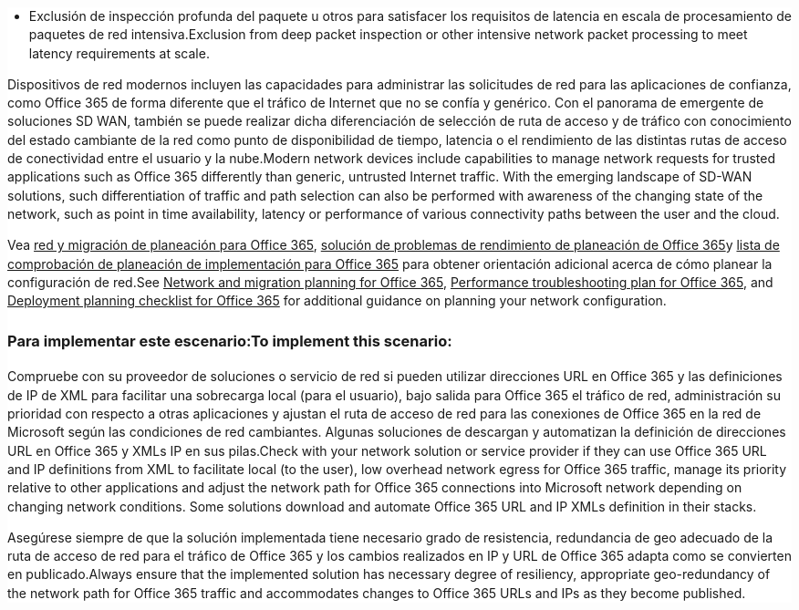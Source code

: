 - <span data-ttu-id="625ce-178">Exclusión de inspección profunda del paquete u otros para satisfacer los requisitos de latencia en escala de procesamiento de paquetes de red intensiva.</span><span class="sxs-lookup"><span data-stu-id="625ce-178">Exclusion from deep packet inspection or other intensive network packet processing to meet latency requirements at scale.</span></span>
    
<span data-ttu-id="625ce-p118">Dispositivos de red modernos incluyen las capacidades para administrar las solicitudes de red para las aplicaciones de confianza, como Office 365 de forma diferente que el tráfico de Internet que no se confía y genérico. Con el panorama de emergente de soluciones SD WAN, también se puede realizar dicha diferenciación de selección de ruta de acceso y de tráfico con conocimiento del estado cambiante de la red como punto de disponibilidad de tiempo, latencia o el rendimiento de las distintas rutas de acceso de conectividad entre el usuario y la nube.</span><span class="sxs-lookup"><span data-stu-id="625ce-p118">Modern network devices include capabilities to manage network requests for trusted applications such as Office 365 differently than generic, untrusted Internet traffic. With the emerging landscape of SD-WAN solutions, such differentiation of traffic and path selection can also be performed with awareness of the changing state of the network, such as point in time availability, latency or performance of various connectivity paths between the user and the cloud.</span></span>
  
<span data-ttu-id="625ce-181">Vea [red y migración de planeación para Office 365](network-and-migration-planning.md), [solución de problemas de rendimiento de planeación de Office 365](performance-troubleshooting-plan.md)y [lista de comprobación de planeación de implementación para Office 365](deployment-planning-checklist.md) para obtener orientación adicional acerca de cómo planear la configuración de red.</span><span class="sxs-lookup"><span data-stu-id="625ce-181">See [Network and migration planning for Office 365](network-and-migration-planning.md), [Performance troubleshooting plan for Office 365](performance-troubleshooting-plan.md), and [Deployment planning checklist for Office 365](deployment-planning-checklist.md) for additional guidance on planning your network configuration.</span></span> 
  
### <a name="to-implement-this-scenario"></a><span data-ttu-id="625ce-182">Para implementar este escenario:</span><span class="sxs-lookup"><span data-stu-id="625ce-182">To implement this scenario:</span></span>

<span data-ttu-id="625ce-p119">Compruebe con su proveedor de soluciones o servicio de red si pueden utilizar direcciones URL en Office 365 y las definiciones de IP de XML para facilitar una sobrecarga local (para el usuario), bajo salida para Office 365 el tráfico de red, administración su prioridad con respecto a otras aplicaciones y ajustan el ruta de acceso de red para las conexiones de Office 365 en la red de Microsoft según las condiciones de red cambiantes. Algunas soluciones de descargan y automatizan la definición de direcciones URL en Office 365 y XMLs IP en sus pilas.</span><span class="sxs-lookup"><span data-stu-id="625ce-p119">Check with your network solution or service provider if they can use Office 365 URL and IP definitions from XML to facilitate local (to the user), low overhead network egress for Office 365 traffic, manage its priority relative to other applications and adjust the network path for Office 365 connections into Microsoft network depending on changing network conditions. Some solutions download and automate Office 365 URL and IP XMLs definition in their stacks.</span></span>
  
<span data-ttu-id="625ce-185">Asegúrese siempre de que la solución implementada tiene necesario grado de resistencia, redundancia de geo adecuado de la ruta de acceso de red para el tráfico de Office 365 y los cambios realizados en IP y URL de Office 365 adapta como se convierten en publicado.</span><span class="sxs-lookup"><span data-stu-id="625ce-185">Always ensure that the implemented solution has necessary degree of resiliency, appropriate geo-redundancy of the network path for Office 365 traffic and accommodates changes to Office 365 URLs and IPs as they become published.</span></span>
  